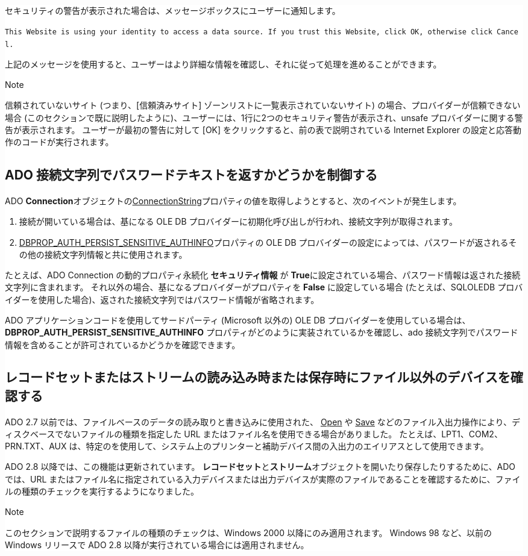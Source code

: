  セキュリティの警告が表示された場合は、メッセージボックスにユーザーに通知します。

```console
This Website is using your identity to access a data source. If you trust this Website, click OK, otherwise click Cancel.
```

 上記のメッセージを使用すると、ユーザーはより詳細な情報を確認し、それに従って処理を進めることができます。

> [!NOTE]
>  信頼されていないサイト (つまり、[信頼済みサイト] ゾーンリストに一覧表示されていないサイト) の場合、プロバイダーが信頼できない場合 (このセクションで既に説明したように)、ユーザーには、1行に2つのセキュリティ警告が表示され、unsafe プロバイダーに関する警告が表示されます。 ユーザーが最初の警告に対して [OK] をクリックすると、前の表で説明されている Internet Explorer の設定と応答動作のコードが実行されます。

## <a name="controlling-whether-password-text-is-returned-in-ado-connection-strings"></a>ADO 接続文字列でパスワードテキストを返すかどうかを制御する
 ADO **Connection**オブジェクトの[ConnectionString](../../ado/reference/ado-api/connectionstring-property-ado.md)プロパティの値を取得しようとすると、次のイベントが発生します。

1.  接続が開いている場合は、基になる OLE DB プロバイダーに初期化呼び出しが行われ、接続文字列が取得されます。

2.  [DBPROP_AUTH_PERSIST_SENSITIVE_AUTHINFO](https://msdn.microsoft.com/library/windows/desktop/ms714905.aspx)プロパティの OLE DB プロバイダーの設定によっては、パスワードが返されるその他の接続文字列情報と共に使用されます。

 たとえば、ADO Connection の動的プロパティ永続化 **セキュリティ情報** が **True**に設定されている場合、パスワード情報は返された接続文字列に含まれます。 それ以外の場合、基になるプロバイダーがプロパティを **False** に設定している場合 (たとえば、SQLOLEDB プロバイダーを使用した場合)、返された接続文字列ではパスワード情報が省略されます。

 ADO アプリケーションコードを使用してサードパーティ (Microsoft 以外の) OLE DB プロバイダーを使用している場合は、 **DBPROP_AUTH_PERSIST_SENSITIVE_AUTHINFO** プロパティがどのように実装されているかを確認し、ado 接続文字列でパスワード情報を含めることが許可されているかどうかを確認できます。

## <a name="checking-for-non-file-devices-when-loading-and-saving-recordsets-or-streams"></a>レコードセットまたはストリームの読み込み時または保存時にファイル以外のデバイスを確認する
 ADO 2.7 以前では、ファイルベースのデータの読み取りと書き込みに使用された、 [Open](../../ado/reference/ado-api/open-method-ado-recordset.md) や [Save](../../ado/reference/ado-api/save-method.md) などのファイル入出力操作により、ディスクベースでないファイルの種類を指定した URL またはファイル名を使用できる場合がありました。 たとえば、LPT1、COM2、PRN.TXT、AUX は、特定のを使用して、システム上のプリンターと補助デバイス間の入出力のエイリアスとして使用できます。

 ADO 2.8 以降では、この機能は更新されています。 **レコードセット**と**ストリーム**オブジェクトを開いたり保存したりするために、ADO では、URL またはファイル名に指定されている入力デバイスまたは出力デバイスが実際のファイルであることを確認するために、ファイルの種類のチェックを実行するようになりました。

> [!NOTE]
>  このセクションで説明するファイルの種類のチェックは、Windows 2000 以降にのみ適用されます。 Windows 98 など、以前の Windows リリースで ADO 2.8 以降が実行されている場合には適用されません。
